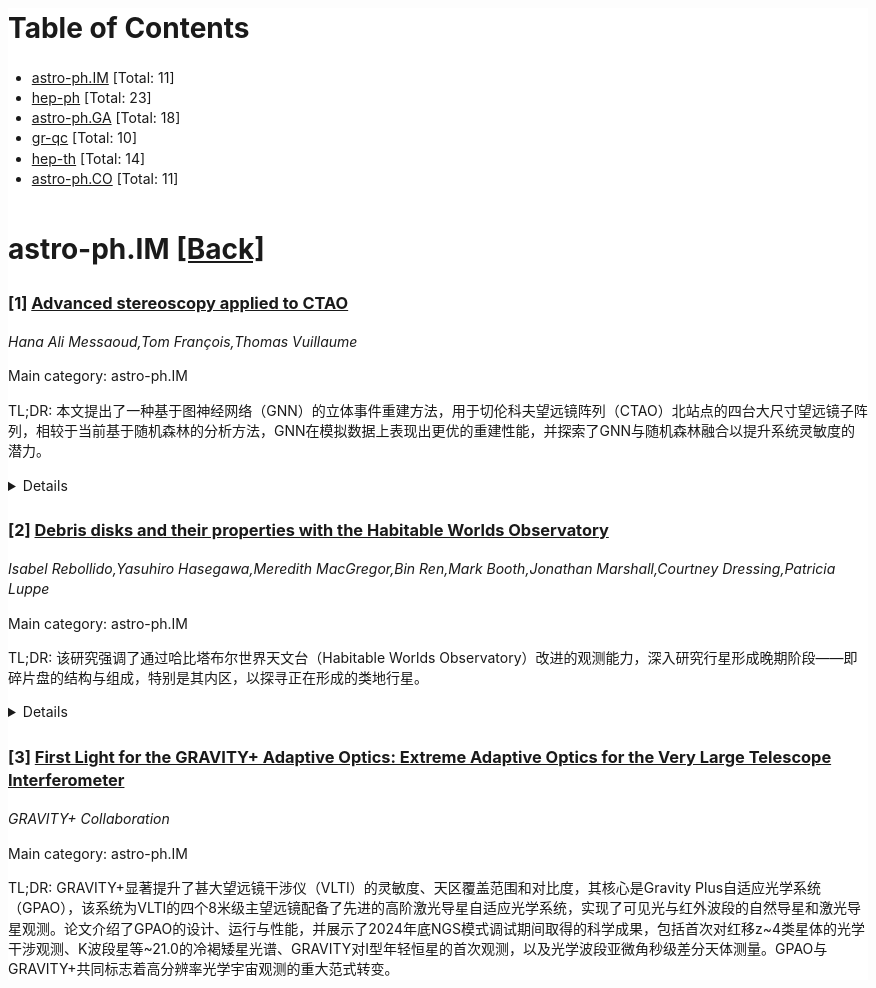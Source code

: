 <div id=toc></div>

# Table of Contents

- [astro-ph.IM](#astro-ph.IM) [Total: 11]
- [hep-ph](#hep-ph) [Total: 23]
- [astro-ph.GA](#astro-ph.GA) [Total: 18]
- [gr-qc](#gr-qc) [Total: 10]
- [hep-th](#hep-th) [Total: 14]
- [astro-ph.CO](#astro-ph.CO) [Total: 11]


<div id='astro-ph.IM'></div>

# astro-ph.IM [[Back]](#toc)

### [1] [Advanced stereoscopy applied to CTAO](https://arxiv.org/abs/2509.21366)
*Hana Ali Messaoud,Tom François,Thomas Vuillaume*

Main category: astro-ph.IM

TL;DR: 本文提出了一种基于图神经网络（GNN）的立体事件重建方法，用于切伦科夫望远镜阵列（CTAO）北站点的四台大尺寸望远镜子阵列，相较于当前基于随机森林的分析方法，GNN在模拟数据上表现出更优的重建性能，并探索了GNN与随机森林融合以提升系统灵敏度的潜力。


<details><summary>Details</summary></details>


### [2] [Debris disks and their properties with the Habitable Worlds Observatory](https://arxiv.org/abs/2509.21407)
*Isabel Rebollido,Yasuhiro Hasegawa,Meredith MacGregor,Bin Ren,Mark Booth,Jonathan Marshall,Courtney Dressing,Patricia Luppe*

Main category: astro-ph.IM

TL;DR: 该研究强调了通过哈比塔布尔世界天文台（Habitable Worlds Observatory）改进的观测能力，深入研究行星形成晚期阶段——即碎片盘的结构与组成，特别是其内区，以探寻正在形成的类地行星。


<details><summary>Details</summary></details>


### [3] [First Light for the GRAVITY+ Adaptive Optics: Extreme Adaptive Optics for the Very Large Telescope Interferometer](https://arxiv.org/abs/2509.21431)
*GRAVITY+ Collaboration*

Main category: astro-ph.IM

TL;DR: GRAVITY+显著提升了甚大望远镜干涉仪（VLTI）的灵敏度、天区覆盖范围和对比度，其核心是Gravity Plus自适应光学系统（GPAO），该系统为VLTI的四个8米级主望远镜配备了先进的高阶激光导星自适应光学系统，实现了可见光与红外波段的自然导星和激光导星观测。论文介绍了GPAO的设计、运行与性能，并展示了2024年底NGS模式调试期间取得的科学成果，包括首次对红移z~4类星体的光学干涉观测、K波段星等~21.0的冷褐矮星光谱、GRAVITY对I型年轻恒星的首次观测，以及光学波段亚微角秒级差分天体测量。GPAO与GRAVITY+共同标志着高分辨率光学宇宙观测的重大范式转变。
